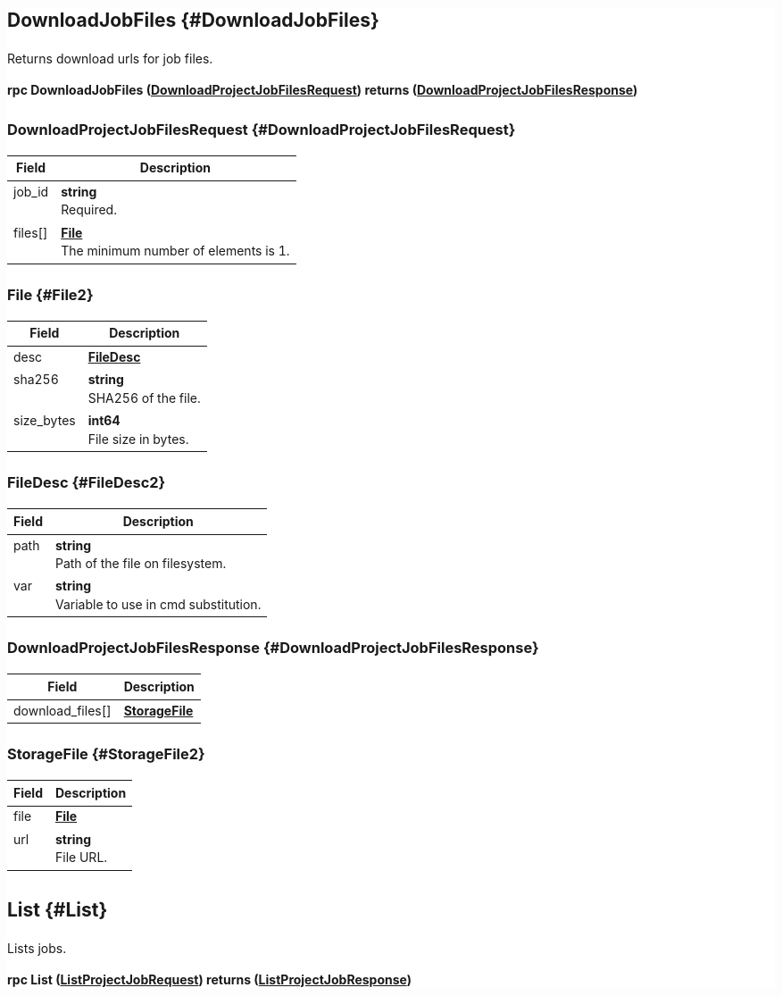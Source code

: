 
## DownloadJobFiles {#DownloadJobFiles}

Returns download urls for job files.

**rpc DownloadJobFiles ([DownloadProjectJobFilesRequest](#DownloadProjectJobFilesRequest)) returns ([DownloadProjectJobFilesResponse](#DownloadProjectJobFilesResponse))**

### DownloadProjectJobFilesRequest {#DownloadProjectJobFilesRequest}

Field | Description
--- | ---
job_id | **string**<br>Required.  
files[] | **[File](#File2)**<br> The minimum number of elements is 1.


### File {#File2}

Field | Description
--- | ---
desc | **[FileDesc](#FileDesc2)**<br> 
sha256 | **string**<br>SHA256 of the file. 
size_bytes | **int64**<br>File size in bytes. 


### FileDesc {#FileDesc2}

Field | Description
--- | ---
path | **string**<br>Path of the file on filesystem. 
var | **string**<br>Variable to use in cmd substitution. 


### DownloadProjectJobFilesResponse {#DownloadProjectJobFilesResponse}

Field | Description
--- | ---
download_files[] | **[StorageFile](#StorageFile2)**<br> 


### StorageFile {#StorageFile2}

Field | Description
--- | ---
file | **[File](#File3)**<br> 
url | **string**<br>File URL. 


## List {#List}

Lists jobs.

**rpc List ([ListProjectJobRequest](#ListProjectJobRequest)) returns ([ListProjectJobResponse](#ListProjectJobResponse))**
